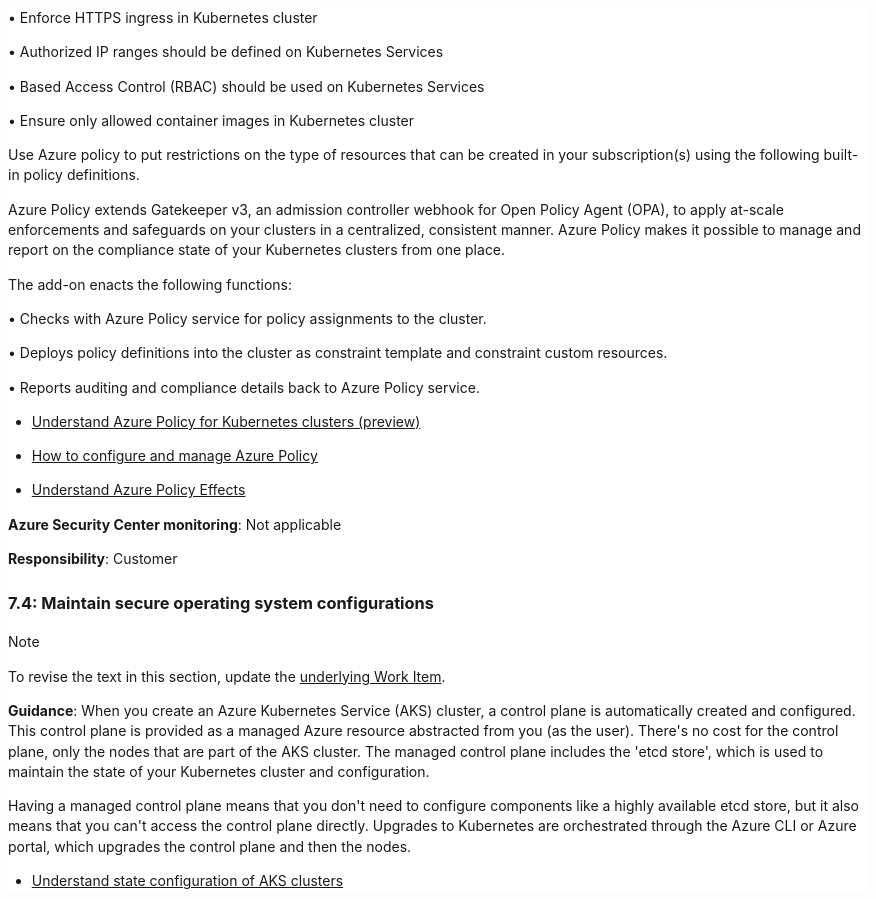 •	Enforce HTTPS ingress in Kubernetes cluster

•	Authorized IP ranges should be defined on Kubernetes Services

•	Based Access Control (RBAC) should be used on Kubernetes Services

•	Ensure only allowed container images in Kubernetes cluster

Use Azure policy to put restrictions on the type of resources that can be created in your subscription(s) using the following built-in policy definitions.

Azure Policy extends Gatekeeper v3, an admission controller webhook for Open Policy Agent (OPA), to apply at-scale enforcements and safeguards on your clusters in a centralized, consistent manner. Azure Policy makes it possible to manage and report on the compliance state of your Kubernetes clusters from one place. 

The add-on enacts the following functions:

•	Checks with Azure Policy service for policy assignments to the cluster.

•	Deploys policy definitions into the cluster as constraint template and constraint custom resources.

•	Reports auditing and compliance details back to Azure Policy service.

- [Understand Azure Policy for Kubernetes clusters (preview)](https://docs.microsoft.com/azure/governance/policy/concepts/policy-for-kubernetes)

- [How to configure and manage Azure Policy](https://docs.microsoft.com/azure/governance/policy/tutorials/create-and-manage)

- [Understand Azure Policy Effects](https://docs.microsoft.com/azure/governance/policy/concepts/effects)



**Azure Security Center monitoring**: Not applicable

**Responsibility**: Customer

### 7.4: Maintain secure operating system configurations

>[!NOTE]
> To revise the text in this section, update the [underlying Work Item](https://dev.azure.com/AzureSecurityControlsBenchmark/AzureSecurityControlsBenchmarkContent/_workitems/edit/32941.).

**Guidance**: When you create an Azure Kubernetes Service (AKS) cluster, a control plane is automatically created and configured. This control plane is provided as a managed Azure resource abstracted from you (as the user). There's no cost for the control plane, only the nodes that are part of the AKS cluster. The managed control plane includes the 'etcd store', which is used to maintain the state of your Kubernetes cluster and configuration.

Having a managed control plane means that you don't need to configure components like a highly available etcd store, but it also means that you can't access the control plane directly. Upgrades to Kubernetes are orchestrated through the Azure CLI or Azure portal, which upgrades the control plane and then the nodes.

- [Understand state configuration of AKS clusters](https://docs.microsoft.com/azure/aks/concepts-clusters-workloads#control-plane)
